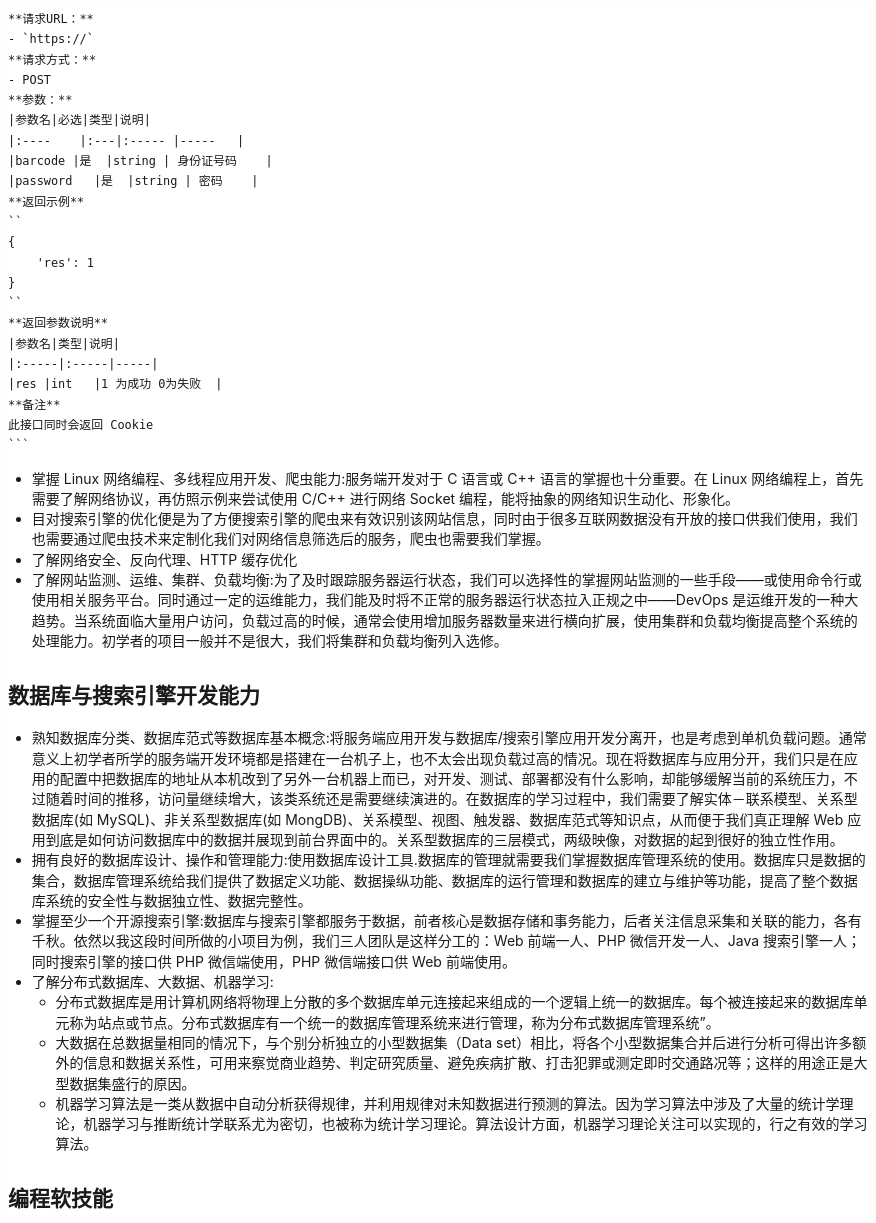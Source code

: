     **请求URL：** 
    - `https://`
    **请求方式：**
    - POST 
    **参数：** 
    |参数名|必选|类型|说明|
    |:----    |:---|:----- |-----   |
    |barcode |是  |string | 身份证号码    |
    |password   |是  |string | 密码    |
    **返回示例**
    ``
    {
        'res': 1
    }
    ``
    **返回参数说明** 
    |参数名|类型|说明|
    |:-----|:-----|-----|
    |res |int   |1 为成功 0为失败  |
    **备注**
    此接口同时会返回 Cookie
    ```
* 掌握 Linux 网络编程、多线程应用开发、爬虫能力:服务端开发对于 C 语言或 C++ 语言的掌握也十分重要。在 Linux 网络编程上，首先需要了解网络协议，再仿照示例来尝试使用 C/C++ 进行网络 Socket 编程，能将抽象的网络知识生动化、形象化。
* 目对搜索引擎的优化便是为了方便搜索引擎的爬虫来有效识别该网站信息，同时由于很多互联网数据没有开放的接口供我们使用，我们也需要通过爬虫技术来定制化我们对网络信息筛选后的服务，爬虫也需要我们掌握。
* 了解网络安全、反向代理、HTTP 缓存优化
* 了解网站监测、运维、集群、负载均衡:为了及时跟踪服务器运行状态，我们可以选择性的掌握网站监测的一些手段——或使用命令行或使用相关服务平台。同时通过一定的运维能力，我们能及时将不正常的服务器运行状态拉入正规之中——DevOps 是运维开发的一种大趋势。当系统面临大量用户访问，负载过高的时候，通常会使用增加服务器数量来进行横向扩展，使用集群和负载均衡提高整个系统的处理能力。初学者的项目一般并不是很大，我们将集群和负载均衡列入选修。
 
## 数据库与搜索引擎开发能力

* 熟知数据库分类、数据库范式等数据库基本概念:将服务端应用开发与数据库/搜索引擎应用开发分离开，也是考虑到单机负载问题。通常意义上初学者所学的服务端开发环境都是搭建在一台机子上，也不太会出现负载过高的情况。现在将数据库与应用分开，我们只是在应用的配置中把数据库的地址从本机改到了另外一台机器上而已，对开发、测试、部署都没有什么影响，却能够缓解当前的系统压力，不过随着时间的推移，访问量继续增大，该类系统还是需要继续演进的。在数据库的学习过程中，我们需要了解实体－联系模型、关系型数据库(如 MySQL)、非关系型数据库(如 MongDB)、关系模型、视图、触发器、数据库范式等知识点，从而便于我们真正理解 Web 应用到底是如何访问数据库中的数据并展现到前台界面中的。关系型数据库的三层模式，两级映像，对数据的起到很好的独立性作用。
* 拥有良好的数据库设计、操作和管理能力:使用数据库设计工具.数据库的管理就需要我们掌握数据库管理系统的使用。数据库只是数据的集合，数据库管理系统给我们提供了数据定义功能、数据操纵功能、数据库的运行管理和数据库的建立与维护等功能，提高了整个数据库系统的安全性与数据独立性、数据完整性。
* 掌握至少一个开源搜索引擎:数据库与搜索引擎都服务于数据，前者核心是数据存储和事务能力，后者关注信息采集和关联的能力，各有千秋。依然以我这段时间所做的小项目为例，我们三人团队是这样分工的：Web 前端一人、PHP 微信开发一人、Java 搜索引擎一人；同时搜索引擎的接口供 PHP 微信端使用，PHP 微信端接口供 Web 前端使用。
* 了解分布式数据库、大数据、机器学习:
    - 分布式数据库是用计算机网络将物理上分散的多个数据库单元连接起来组成的一个逻辑上统一的数据库。每个被连接起来的数据库单元称为站点或节点。分布式数据库有一个统一的数据库管理系统来进行管理，称为分布式数据库管理系统”。
    - 大数据在总数据量相同的情况下，与个别分析独立的小型数据集（Data set）相比，将各个小型数据集合并后进行分析可得出许多额外的信息和数据关系性，可用来察觉商业趋势、判定研究质量、避免疾病扩散、打击犯罪或测定即时交通路况等；这样的用途正是大型数据集盛行的原因。
    - 机器学习算法是一类从数据中自动分析获得规律，并利用规律对未知数据进行预测的算法。因为学习算法中涉及了大量的统计学理论，机器学习与推断统计学联系尤为密切，也被称为统计学习理论。算法设计方面，机器学习理论关注可以实现的，行之有效的学习算法。

## 编程软技能
